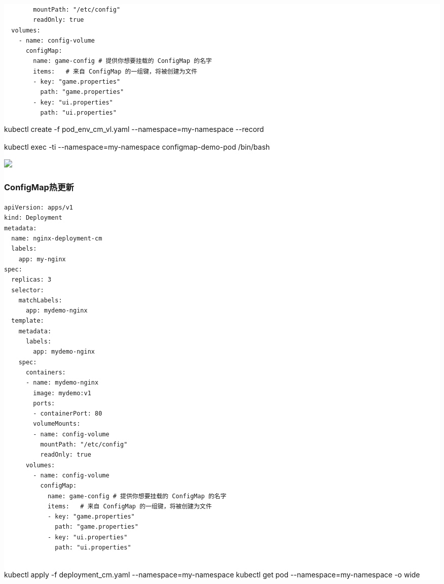 ```
        mountPath: "/etc/config"
        readOnly: true
  volumes:
    - name: config-volume
      configMap:        
        name: game-config # 提供你想要挂载的 ConfigMap 的名字
        items:   # 来自 ConfigMap 的一组键，将被创建为文件
        - key: "game.properties"
          path: "game.properties"
        - key: "ui.properties"
          path: "ui.properties"
```
kubectl create -f pod_env_cm_vl.yaml --namespace=my-namespace --record

kubectl exec -ti --namespace=my-namespace configmap-demo-pod  /bin/bash

![](https://note.youdao.com/yws/api/personal/file/74888312047F44F29CD5AEE16BB3FFA5?method=download&shareKey=c241403d32cad214c3fea7fa39a7bbc5)


###  ConfigMap热更新

```
apiVersion: apps/v1
kind: Deployment
metadata:
  name: nginx-deployment-cm
  labels:
    app: my-nginx
spec:
  replicas: 3
  selector:
    matchLabels:
      app: mydemo-nginx
  template:
    metadata:
      labels:
        app: mydemo-nginx
    spec:
      containers:
      - name: mydemo-nginx
        image: mydemo:v1
        ports:
        - containerPort: 80
        volumeMounts:
        - name: config-volume
          mountPath: "/etc/config"
          readOnly: true
      volumes:
        - name: config-volume
          configMap:        
            name: game-config # 提供你想要挂载的 ConfigMap 的名字
            items:   # 来自 ConfigMap 的一组键，将被创建为文件
            - key: "game.properties"
              path: "game.properties"
            - key: "ui.properties"
              path: "ui.properties"


```
 kubectl apply -f deployment_cm.yaml --namespace=my-namespace 
 kubectl get pod --namespace=my-namespace -o wide
